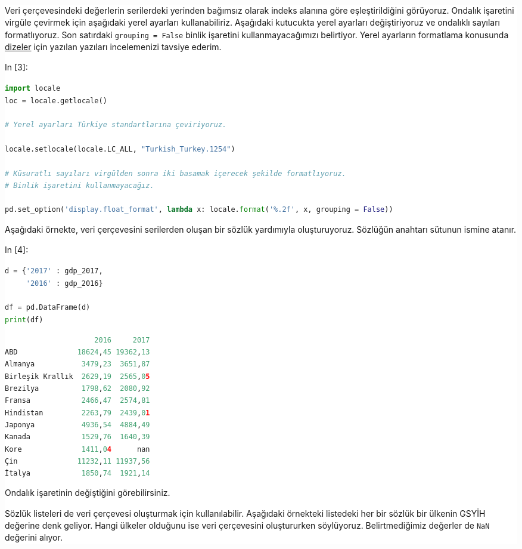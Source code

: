 Veri çerçevesindeki değerlerin serilerdeki yerinden bağımsız olarak indeks alanına göre eşleştirildiğini görüyoruz. Ondalık işaretini virgüle çevirmek için aşağıdaki yerel ayarları kullanabiliriz. Aşağıdaki kutucukta yerel ayarları değiştiriyoruz ve ondalıklı sayıları formatlıyoruz. Son satırdaki `grouping = False` binlik işaretini kullanmayacağımızı belirtiyor. Yerel ayarların formatlama konusunda [dizeler](https://sonsuzus.github.io/posts/python-programlamaya-giris-15-dize-metodlari/) için yazılan yazıları incelemenizi tavsiye ederim.

In [3]:

```py
import locale
loc = locale.getlocale()

# Yerel ayarları Türkiye standartlarına çeviriyoruz.

locale.setlocale(locale.LC_ALL, "Turkish_Turkey.1254")

# Küsuratlı sayıları virgülden sonra iki basamak içerecek şekilde formatlıyoruz.
# Binlik işaretini kullanmayacağız.

pd.set_option('display.float_format', lambda x: locale.format('%.2f', x, grouping = False))
```

Aşağıdaki örnekte, veri çerçevesini serilerden oluşan bir sözlük yardımıyla oluşturuyoruz. Sözlüğün anahtarı sütunun ismine atanır.

In [4]:

```py
d = {'2017' : gdp_2017,
     '2016' : gdp_2016}

df = pd.DataFrame(d)
print(df)
```

```py
                     2016     2017
ABD              18624,45 19362,13
Almanya           3479,23  3651,87
Birleşik Krallık  2629,19  2565,05
Brezilya          1798,62  2080,92
Fransa            2466,47  2574,81
Hindistan         2263,79  2439,01
Japonya           4936,54  4884,49
Kanada            1529,76  1640,39
Kore              1411,04      nan
Çin              11232,11 11937,56
İtalya            1850,74  1921,14
```

Ondalık işaretinin değiştiğini görebilirsiniz.

Sözlük listeleri de veri çerçevesi oluşturmak için kullanılabilir. Aşağıdaki örnekteki listedeki her bir sözlük bir ülkenin GSYİH değerine denk geliyor. Hangi ülkeler olduğunu ise veri çerçevesini oluştururken söylüyoruz. Belirtmediğimiz değerler de `NaN` değerini alıyor.
